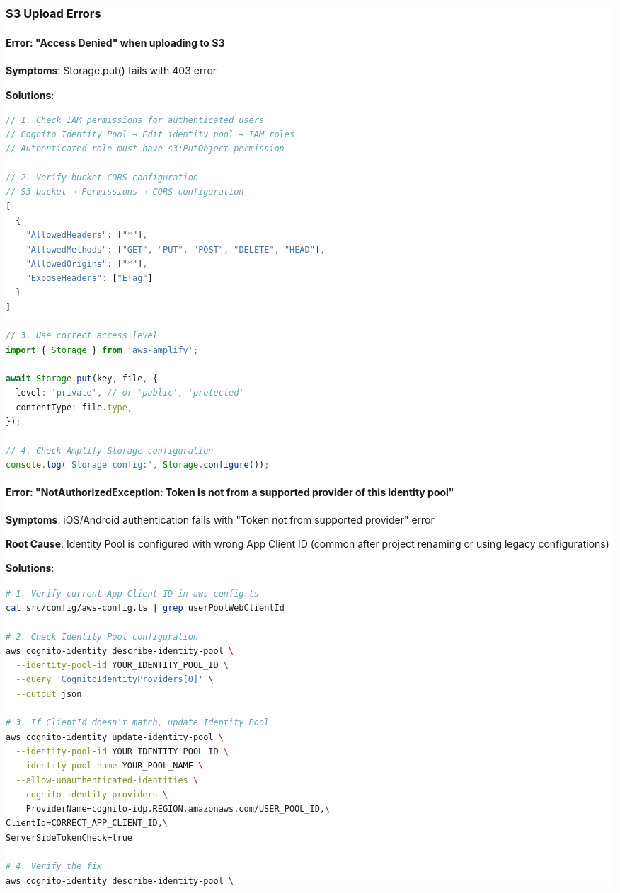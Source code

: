### S3 Upload Errors

#### Error: "Access Denied" when uploading to S3

**Symptoms**: Storage.put() fails with 403 error

**Solutions**:
```typescript
// 1. Check IAM permissions for authenticated users
// Cognito Identity Pool → Edit identity pool → IAM roles
// Authenticated role must have s3:PutObject permission

// 2. Verify bucket CORS configuration
// S3 bucket → Permissions → CORS configuration
[
  {
    "AllowedHeaders": ["*"],
    "AllowedMethods": ["GET", "PUT", "POST", "DELETE", "HEAD"],
    "AllowedOrigins": ["*"],
    "ExposeHeaders": ["ETag"]
  }
]

// 3. Use correct access level
import { Storage } from 'aws-amplify';

await Storage.put(key, file, {
  level: 'private', // or 'public', 'protected'
  contentType: file.type,
});

// 4. Check Amplify Storage configuration
console.log('Storage config:', Storage.configure());
```

#### Error: "NotAuthorizedException: Token is not from a supported provider of this identity pool"

**Symptoms**: iOS/Android authentication fails with "Token not from supported provider" error

**Root Cause**: Identity Pool is configured with wrong App Client ID (common after project renaming or using legacy configurations)

**Solutions**:
```bash
# 1. Verify current App Client ID in aws-config.ts
cat src/config/aws-config.ts | grep userPoolWebClientId

# 2. Check Identity Pool configuration
aws cognito-identity describe-identity-pool \
  --identity-pool-id YOUR_IDENTITY_POOL_ID \
  --query 'CognitoIdentityProviders[0]' \
  --output json

# 3. If ClientId doesn't match, update Identity Pool
aws cognito-identity update-identity-pool \
  --identity-pool-id YOUR_IDENTITY_POOL_ID \
  --identity-pool-name YOUR_POOL_NAME \
  --allow-unauthenticated-identities \
  --cognito-identity-providers \
    ProviderName=cognito-idp.REGION.amazonaws.com/USER_POOL_ID,\
ClientId=CORRECT_APP_CLIENT_ID,\
ServerSideTokenCheck=true

# 4. Verify the fix
aws cognito-identity describe-identity-pool \
```
